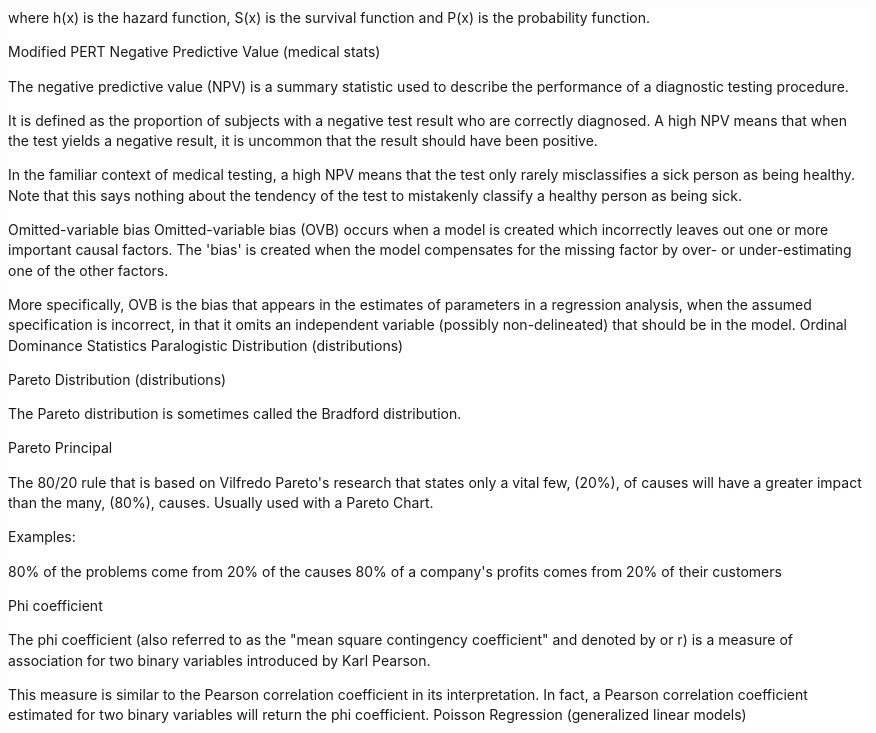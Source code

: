 where h(x) is the hazard function, S(x) is the survival function and P(x) is the probability function.
 
Modified PERT
Negative Predictive Value
(medical stats)
 
The negative predictive value (NPV) is a summary statistic used to describe the performance of a diagnostic testing procedure.
 
It is defined as the proportion of subjects with a negative test result who are correctly diagnosed. A high NPV means that when the test yields a negative result, it is uncommon that the result should have been positive.
 
In the familiar context of medical testing, a high NPV means that the test only rarely misclassifies a sick person as being healthy. Note that this says nothing about the tendency of the test to mistakenly classify a healthy person as being sick.
 
Omitted-variable bias
Omitted-variable bias (OVB) occurs when a model is created which incorrectly leaves out one or more important causal factors.
The 'bias' is created when the model compensates for the missing factor by over- or under-estimating one of the other factors.
 
More specifically, OVB is the bias that appears in the estimates of parameters in a regression analysis, when the assumed specification is incorrect, in that it omits an independent variable (possibly non-delineated) that should be in the model.
Ordinal Dominance Statistics
Paralogistic Distribution
(distributions)
 

Pareto Distribution
(distributions)
 
The Pareto distribution is sometimes called the Bradford distribution.
 
Pareto Principal

The 80/20 rule that is based on Vilfredo Pareto's research that states only a vital few, (20%), of causes will have a greater impact than the many, (80%), causes. Usually used with a Pareto Chart.

Examples:

80% of the problems come from 20% of the causes
80% of a company's profits comes from 20% of their customers

Phi coefficient

The phi coefficient (also referred to as the "mean square contingency coefficient" and denoted by  or r) is a measure of association for two binary variables introduced by Karl Pearson.
 
This measure is similar to the Pearson correlation coefficient in its interpretation. In fact, a Pearson correlation coefficient estimated for two binary variables will return the phi coefficient.
Poisson Regression
(generalized linear models)
 
 

